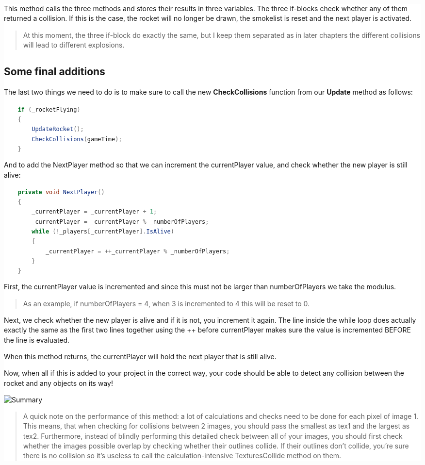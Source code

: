 This method calls the three methods and stores their results in three variables. The three if-blocks check whether any of them returned a collision. If this is the case, the rocket will no longer be drawn, the smokelist is reset and the next player is activated. 

> At this moment, the three if-block do exactly the same, but I keep them separated as in later chapters the different collisions will lead to different explosions.

## Some final additions

The last two things we need to do is to make sure to call the new **CheckCollisions** function from our **Update** method as follows:

```csharp
    if (_rocketFlying)
    {
        UpdateRocket();
        CheckCollisions(gameTime);
    }
```

And to add the NextPlayer method so that we can increment the currentPlayer value, and check whether the new player is still alive:

```csharp
    private void NextPlayer()
    {
        _currentPlayer = _currentPlayer + 1;
        _currentPlayer = _currentPlayer % _numberOfPlayers;
        while (!_players[_currentPlayer].IsAlive)
        {
            _currentPlayer = ++_currentPlayer % _numberOfPlayers;
        }
    }
```

First, the currentPlayer value is incremented and since this must not be larger than numberOfPlayers we take the modulus.

> As an example, if numberOfPlayers = 4, when 3 is incremented to 4 this will be reset to 0.

Next, we check whether the new player is alive and if it is not, you increment it again. The line inside the while loop does actually exactly the same as the first two lines together using the ++ before currentPlayer makes sure the value is incremented BEFORE the line is evaluated.

When this method returns, the currentPlayer will hold the next player that is still alive.

Now, when all if this is added to your project in the correct way, your code should be able to detect any collision between the rocket and any objects on its way!

![Summary](https://github.com/simondarksidej/XNAGameStudio/raw/archive/Images/Riemers/2DXNA14Collisions1.png?raw=true)

> A quick note on the performance of this method: a lot of calculations and checks need to be done for each pixel of image 1. This means, that when checking for collisions between 2 images, you should pass the smallest as tex1 and the largest as tex2. Furthermore, instead of blindly performing this detailed check between all of your images, you should first check whether the images possible overlap by checking whether their outlines collide. If their outlines don’t collide, you’re sure there is no collision so it’s useless to call the calculation-intensive TexturesCollide method on them.
